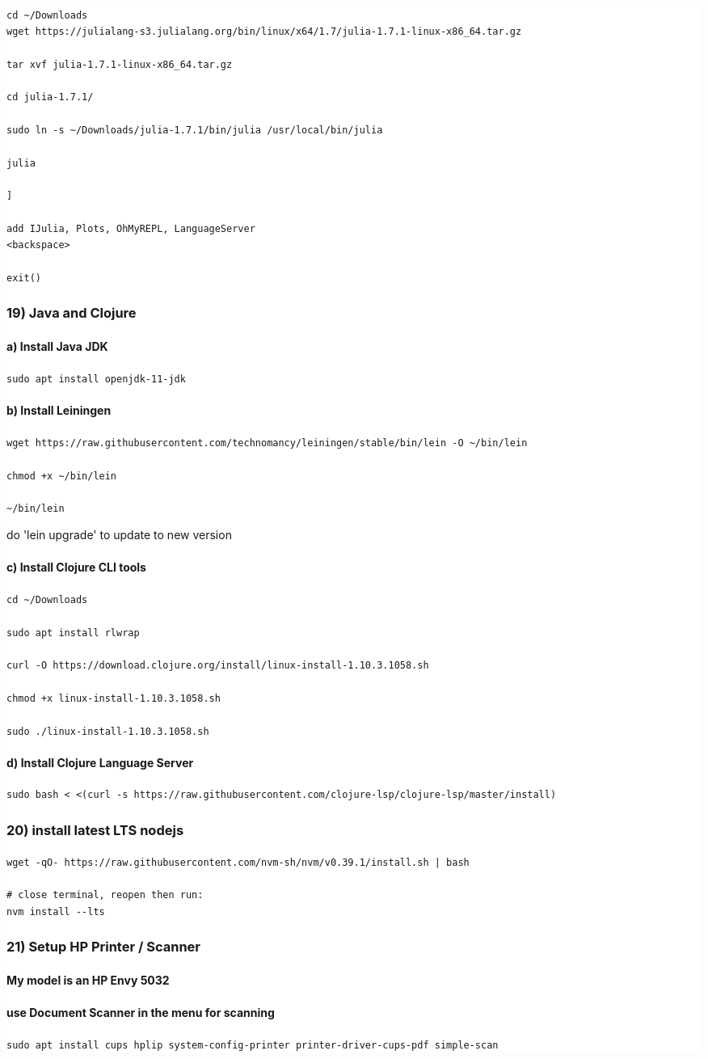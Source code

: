 ```
cd ~/Downloads
wget https://julialang-s3.julialang.org/bin/linux/x64/1.7/julia-1.7.1-linux-x86_64.tar.gz

tar xvf julia-1.7.1-linux-x86_64.tar.gz

cd julia-1.7.1/

sudo ln -s ~/Downloads/julia-1.7.1/bin/julia /usr/local/bin/julia

julia

]

add IJulia, Plots, OhMyREPL, LanguageServer
<backspace>

exit()
```
### 19) Java and Clojure

#### a) Install Java JDK
```
sudo apt install openjdk-11-jdk
```
#### b) Install Leiningen
```
wget https://raw.githubusercontent.com/technomancy/leiningen/stable/bin/lein -O ~/bin/lein

chmod +x ~/bin/lein

~/bin/lein
```
do 'lein upgrade' to update to new version

#### c) Install Clojure CLI tools
```
cd ~/Downloads

sudo apt install rlwrap

curl -O https://download.clojure.org/install/linux-install-1.10.3.1058.sh

chmod +x linux-install-1.10.3.1058.sh

sudo ./linux-install-1.10.3.1058.sh
```
#### d) Install Clojure Language Server
```
sudo bash < <(curl -s https://raw.githubusercontent.com/clojure-lsp/clojure-lsp/master/install)
```
### 20) install latest LTS nodejs
```
wget -qO- https://raw.githubusercontent.com/nvm-sh/nvm/v0.39.1/install.sh | bash

# close terminal, reopen then run:
nvm install --lts
```
### 21) Setup HP Printer / Scanner
#### My model is an HP Envy 5032
#### use Document Scanner in the menu for scanning
```
sudo apt install cups hplip system-config-printer printer-driver-cups-pdf simple-scan
```